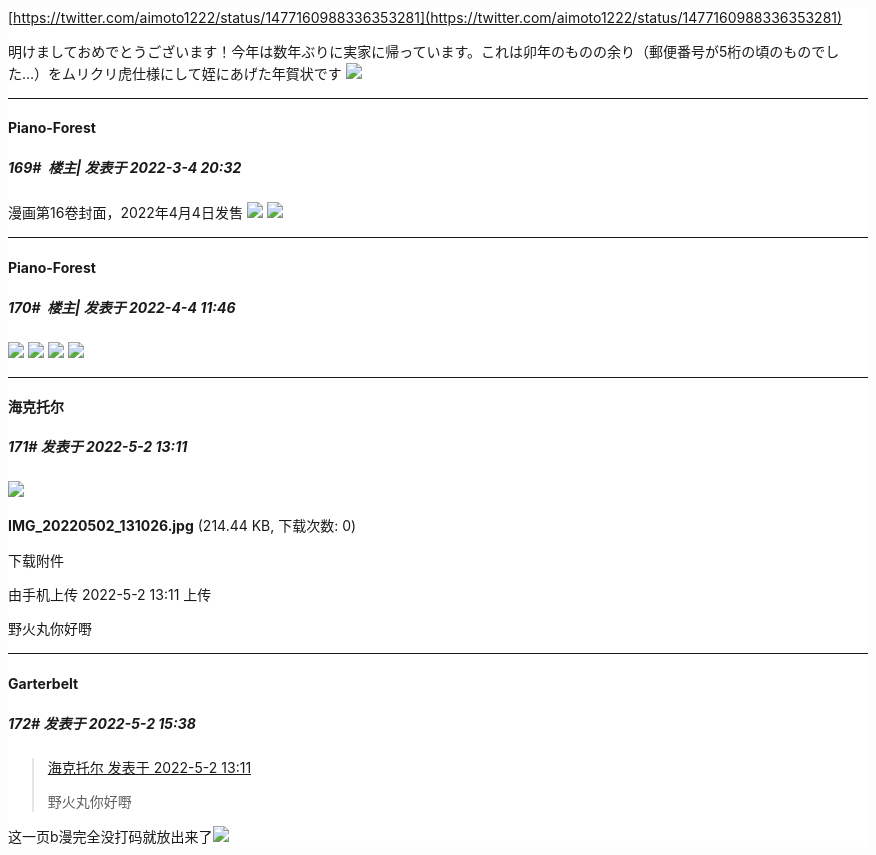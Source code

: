 [https://twitter.com/aimoto1222/status/1477160988336353281](https://twitter.com/aimoto1222/status/1477160988336353281)

明けましておめでとうございます！今年は数年ぶりに実家に帰っています。これは卯年のものの余り（郵便番号が5桁の頃のものでした…）をムリクリ虎仕様にして姪にあげた年賀状です 
<img src="https://p.sda1.dev/4/62b5f7df9abea33028840c9d340bb320/20220102_101913.jpg" referrerpolicy="no-referrer">

*****

####  Piano-Forest  
##### 169#         楼主| 发表于 2022-3-4 20:32

漫画第16卷封面，2022年4月4日发售
<img src="https://p.sda1.dev/5/fdfcb7ed8ca17462b1e724284c6cb24d/img_9784088830568_1.jpg" referrerpolicy="no-referrer">
<img src="https://p.sda1.dev/5/538721f6e01b7c8f04e9d78a3bf9dc13/20220304_202928.jpg" referrerpolicy="no-referrer">

*****

####  Piano-Forest  
##### 170#         楼主| 发表于 2022-4-4 11:46

<img src="https://p.sda1.dev/5/563680e6cc3c8a9b8281274d8dc14cef/20220404_113800.jpg" referrerpolicy="no-referrer">
<img src="https://p.sda1.dev/5/dec315b8a40fe40a7ab97e0fd89fe5d2/0026YIXUgy1h0x43kzmw0j60xt0omdqh02.jpg" referrerpolicy="no-referrer">
<img src="https://p.sda1.dev/5/f8e8b0a03c3109b2d697573e5501682c/8A80E906604ADE63AF10B22D4DBC57D5.jpg" referrerpolicy="no-referrer">
<img src="https://p.sda1.dev/5/bd25e44c1355a16d61a770098c454bdd/9914048337820FE7EFC4E0996BDA4F5B.jpg" referrerpolicy="no-referrer">

*****

####  海克托尔  
##### 171#       发表于 2022-5-2 13:11

<img src="https://img.saraba1st.com/forum/202205/02/131129xndx81nan0l0f5x9.jpg" referrerpolicy="no-referrer">

<strong>IMG_20220502_131026.jpg</strong> (214.44 KB, 下载次数: 0)

下载附件

由手机上传
2022-5-2 13:11 上传

野火丸你好嘢

*****

####  Garterbelt  
##### 172#       发表于 2022-5-2 15:38

<blockquote><a href="httphttps://bbs.saraba1st.com/2b/forum.php?mod=redirect&amp;goto=findpost&amp;pid=55667635&amp;ptid=1980629" target="_blank">海克托尔 发表于 2022-5-2 13:11</a>

野火丸你好嘢</blockquote>
这一页b漫完全没打码就放出来了<img src="https://static.saraba1st.com/image/smiley/face2017/067.png" referrerpolicy="no-referrer">
